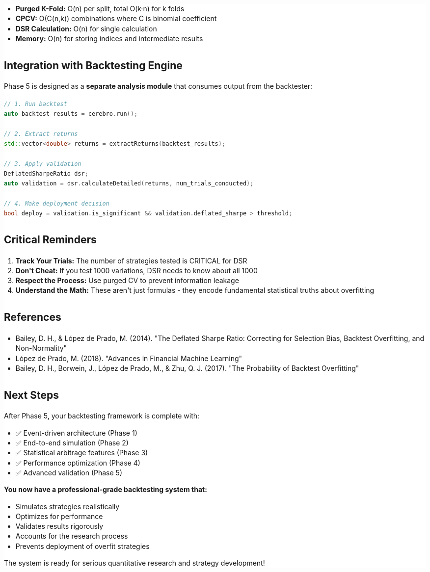 - **Purged K-Fold:** O(n) per split, total O(k·n) for k folds
- **CPCV:** O(C(n,k)) combinations where C is binomial coefficient
- **DSR Calculation:** O(n) for single calculation
- **Memory:** O(n) for storing indices and intermediate results

## Integration with Backtesting Engine

Phase 5 is designed as a **separate analysis module** that consumes output from the backtester:

```cpp
// 1. Run backtest
auto backtest_results = cerebro.run();

// 2. Extract returns
std::vector<double> returns = extractReturns(backtest_results);

// 3. Apply validation
DeflatedSharpeRatio dsr;
auto validation = dsr.calculateDetailed(returns, num_trials_conducted);

// 4. Make deployment decision
bool deploy = validation.is_significant && validation.deflated_sharpe > threshold;
```

## Critical Reminders

1. **Track Your Trials:** The number of strategies tested is CRITICAL for DSR
2. **Don't Cheat:** If you test 1000 variations, DSR needs to know about all 1000
3. **Respect the Process:** Use purged CV to prevent information leakage
4. **Understand the Math:** These aren't just formulas - they encode fundamental statistical truths about overfitting

## References

- Bailey, D. H., & López de Prado, M. (2014). "The Deflated Sharpe Ratio: Correcting for Selection Bias, Backtest Overfitting, and Non-Normality"
- López de Prado, M. (2018). "Advances in Financial Machine Learning"
- Bailey, D. H., Borwein, J., López de Prado, M., & Zhu, Q. J. (2017). "The Probability of Backtest Overfitting"

## Next Steps

After Phase 5, your backtesting framework is complete with:
- ✅ Event-driven architecture (Phase 1)
- ✅ End-to-end simulation (Phase 2)  
- ✅ Statistical arbitrage features (Phase 3)
- ✅ Performance optimization (Phase 4)
- ✅ Advanced validation (Phase 5)

**You now have a professional-grade backtesting system that:**
- Simulates strategies realistically
- Optimizes for performance
- Validates results rigorously
- Accounts for the research process
- Prevents deployment of overfit strategies

The system is ready for serious quantitative research and strategy development!